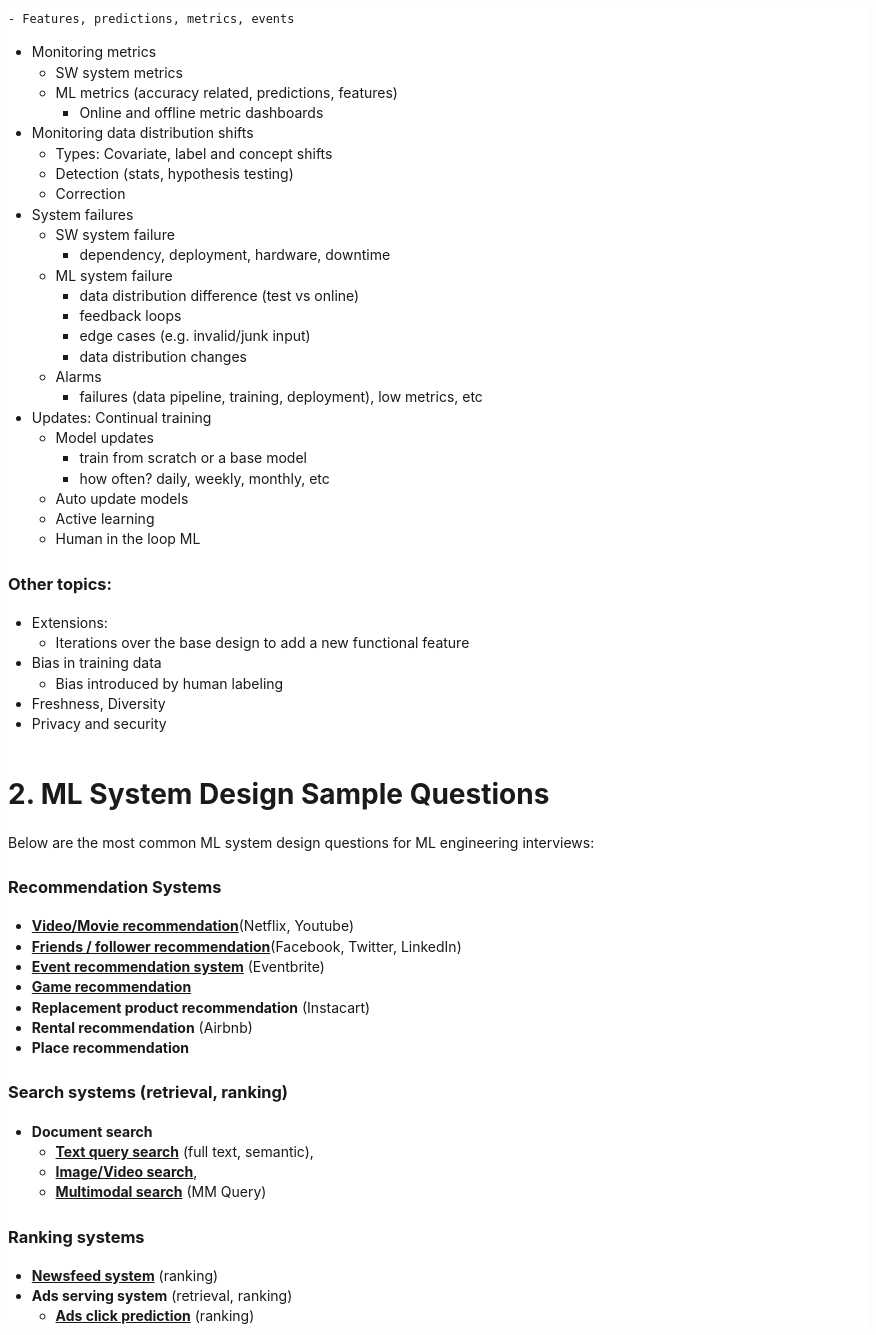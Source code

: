     - Features, predictions, metrics, events
  - Monitoring metrics
    - SW system metrics
    - ML metrics (accuracy related, predictions, features)
      - Online and offline metric dashboards  
  - Monitoring data distribution shifts
    - Types: Covariate, label and concept shifts
    - Detection (stats, hypothesis testing)
    - Correction
- System failures
  - SW system failure
    - dependency, deployment, hardware, downtime
  - ML system failure
    - data distribution difference (test vs online)
    - feedback loops
    - edge cases (e.g. invalid/junk input)
    - data distribution changes
  - Alarms
    - failures (data pipeline, training, deployment), low metrics, etc
- Updates: Continual training
  - Model updates
    - train from scratch or a base model
    - how often? daily, weekly, monthly, etc
  - Auto update models 
  - Active learning 
  - Human in the loop ML  

### Other topics:

- Extensions: 
  - Iterations over the base design to add a new functional feature 
- Bias in training data
  - Bias introduced by human labeling 
- Freshness, Diversity
- Privacy and security 


# 2. ML System Design Sample Questions 
Below are the most common ML system design questions for ML engineering interviews: 

### Recommendation Systems
- **[Video/Movie recommendation](./mlsd-video-recom.md)**(Netflix, Youtube)
- **[Friends / follower recommendation](./mlsd-pymk.md)**(Facebook, Twitter, LinkedIn)
- **[Event recommendation system](./mlsd-event-recom.md)** (Eventbrite)
- **[Game recommendation](./mlsd-game-recom.md)**
- **Replacement product recommendation** (Instacart)
- **Rental recommendation** (Airbnb)
- **Place recommendation** 
  
### Search systems (retrieval, ranking)
  - **Document search**
    - **[Text query search](./mlsd-search.md)** (full text, semantic), 
    - **[Image/Video search](./mlsd-image-search.md)**, 
    - **[Multimodal search](./mlsd-mm-video-search.md)** (MM Query)
    <!-- - Semantic Search system  -->
### Ranking systems 
- **[Newsfeed system](./mlsd-newsfeed.md)** (ranking)  
- **Ads serving system** (retrieval, ranking)
  - **[Ads click prediction](./mlsd-ads-ranking.md)** (ranking)
